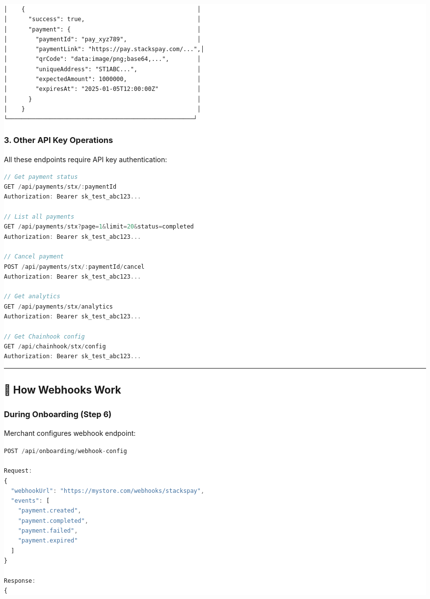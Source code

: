 ```
│    {                                                 │
│      "success": true,                                │
│      "payment": {                                    │
│        "paymentId": "pay_xyz789",                    │
│        "paymentLink": "https://pay.stackspay.com/...",│
│        "qrCode": "data:image/png;base64,...",        │
│        "uniqueAddress": "ST1ABC...",                 │
│        "expectedAmount": 1000000,                    │
│        "expiresAt": "2025-01-05T12:00:00Z"           │
│      }                                               │
│    }                                                 │
└─────────────────────────────────────────────────────┘
```

### **3. Other API Key Operations**

All these endpoints require API key authentication:

```javascript
// Get payment status
GET /api/payments/stx/:paymentId
Authorization: Bearer sk_test_abc123...

// List all payments
GET /api/payments/stx?page=1&limit=20&status=completed
Authorization: Bearer sk_test_abc123...

// Cancel payment
POST /api/payments/stx/:paymentId/cancel
Authorization: Bearer sk_test_abc123...

// Get analytics
GET /api/payments/stx/analytics
Authorization: Bearer sk_test_abc123...

// Get Chainhook config
GET /api/chainhook/stx/config
Authorization: Bearer sk_test_abc123...
```

---

## 🔔 How Webhooks Work

### **During Onboarding (Step 6)**

Merchant configures webhook endpoint:

```typescript
POST /api/onboarding/webhook-config

Request:
{
  "webhookUrl": "https://mystore.com/webhooks/stackspay",
  "events": [
    "payment.created",
    "payment.completed",
    "payment.failed",
    "payment.expired"
  ]
}

Response:
{
```